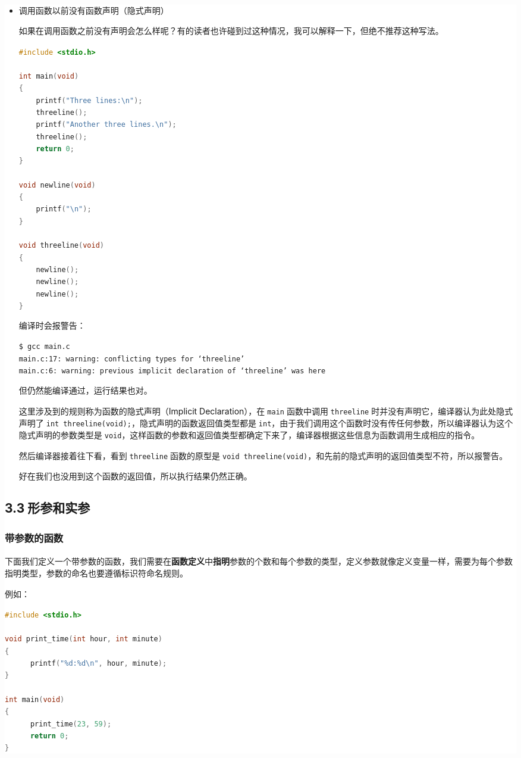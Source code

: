   - 调用函数以前没有函数声明（隐式声明）

    如果在调用函数之前没有声明会怎么样呢？有的读者也许碰到过这种情况，我可以解释一下，但绝不推荐这种写法。

    ``` c
    #include <stdio.h>

    int main(void)
    {
        printf("Three lines:\n");
        threeline();
        printf("Another three lines.\n");
        threeline();
        return 0;
    }

    void newline(void)
    {
        printf("\n");
    }

    void threeline(void)
    {
        newline();
        newline();
        newline();
    }
    ```

    编译时会报警告：

    ``` shell
    $ gcc main.c
    main.c:17: warning: conflicting types for ‘threeline’
    main.c:6: warning: previous implicit declaration of ‘threeline’ was here
    ```

    但仍然能编译通过，运行结果也对。

    这里涉及到的规则称为函数的隐式声明（Implicit Declaration），在 `main` 函数中调用 `threeline` 时并没有声明它，编译器认为此处隐式声明了 `int threeline(void);`，隐式声明的函数返回值类型都是 `int`，由于我们调用这个函数时没有传任何参数，所以编译器认为这个隐式声明的参数类型是 `void`，这样函数的参数和返回值类型都确定下来了，编译器根据这些信息为函数调用生成相应的指令。

    然后编译器接着往下看，看到 `threeline` 函数的原型是 `void threeline(void)`，和先前的隐式声明的返回值类型不符，所以报警告。

    好在我们也没用到这个函数的返回值，所以执行结果仍然正确。

## 3.3 形参和实参

### 带参数的函数

下面我们定义一个带参数的函数，我们需要在**函数定义**中**指明**参数的个数和每个参数的类型，定义参数就像定义变量一样，需要为每个参数指明类型，参数的命名也要遵循标识符命名规则。

例如：

``` c
#include <stdio.h>

void print_time(int hour, int minute)
{
	  printf("%d:%d\n", hour, minute);
}

int main(void)
{
	  print_time(23, 59);
	  return 0;
}
```
